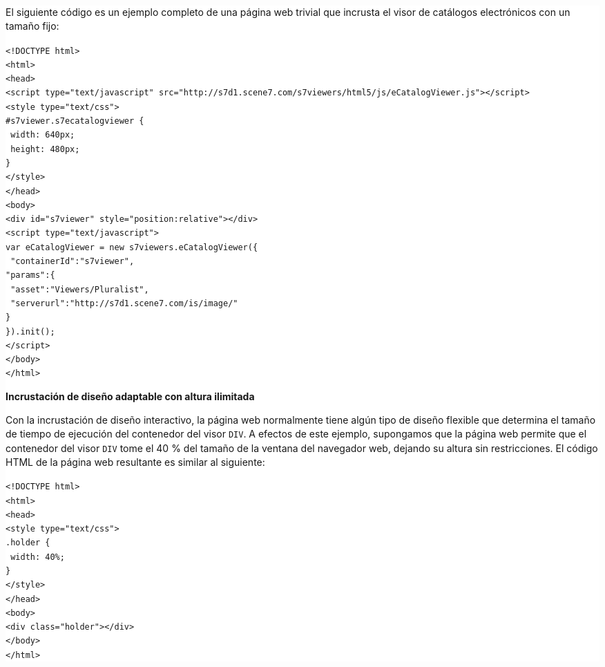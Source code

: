    El siguiente código es un ejemplo completo de una página web trivial que incrusta el visor de catálogos electrónicos con un tamaño fijo:

   ```
   <!DOCTYPE html> 
   <html> 
   <head> 
   <script type="text/javascript" src="http://s7d1.scene7.com/s7viewers/html5/js/eCatalogViewer.js"></script> 
   <style type="text/css"> 
   #s7viewer.s7ecatalogviewer { 
    width: 640px; 
    height: 480px; 
   } 
   </style> 
   </head> 
   <body> 
   <div id="s7viewer" style="position:relative"></div> 
   <script type="text/javascript"> 
   var eCatalogViewer = new s7viewers.eCatalogViewer({ 
    "containerId":"s7viewer", 
   "params":{ 
    "asset":"Viewers/Pluralist", 
    "serverurl":"http://s7d1.scene7.com/is/image/" 
   } 
   }).init(); 
   </script> 
   </body> 
   </html>
   ```

**Incrustación de diseño adaptable con altura ilimitada**

Con la incrustación de diseño interactivo, la página web normalmente tiene algún tipo de diseño flexible que determina el tamaño de tiempo de ejecución del contenedor del visor `DIV`. A efectos de este ejemplo, supongamos que la página web permite que el contenedor del visor `DIV` tome el 40 % del tamaño de la ventana del navegador web, dejando su altura sin restricciones. El código HTML de la página web resultante es similar al siguiente:

```
<!DOCTYPE html> 
<html> 
<head> 
<style type="text/css"> 
.holder { 
 width: 40%; 
} 
</style> 
</head> 
<body> 
<div class="holder"></div> 
</body> 
</html>
```
